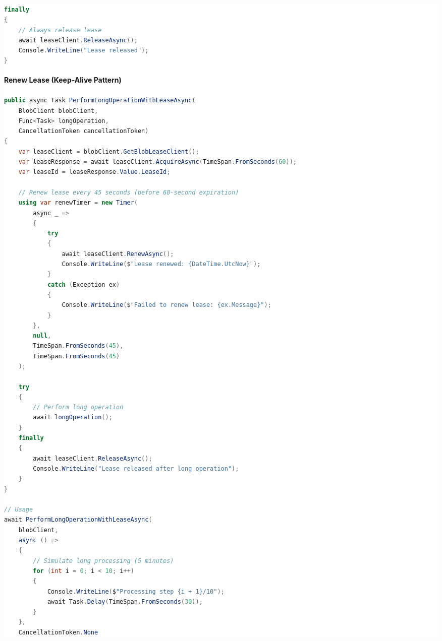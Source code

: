 ```csharp
finally
{
    // Always release lease
    await leaseClient.ReleaseAsync();
    Console.WriteLine("Lease released");
}
```

#### Renew Lease (Keep-Alive Pattern)

```csharp
public async Task PerformLongOperationWithLeaseAsync(
    BlobClient blobClient,
    Func<Task> longOperation,
    CancellationToken cancellationToken)
{
    var leaseClient = blobClient.GetBlobLeaseClient();
    var leaseResponse = await leaseClient.AcquireAsync(TimeSpan.FromSeconds(60));
    var leaseId = leaseResponse.Value.LeaseId;

    // Renew lease every 45 seconds (before 60-second expiration)
    using var renewTimer = new Timer(
        async _ =>
        {
            try
            {
                await leaseClient.RenewAsync();
                Console.WriteLine($"Lease renewed: {DateTime.UtcNow}");
            }
            catch (Exception ex)
            {
                Console.WriteLine($"Failed to renew lease: {ex.Message}");
            }
        },
        null,
        TimeSpan.FromSeconds(45),
        TimeSpan.FromSeconds(45)
    );

    try
    {
        // Perform long operation
        await longOperation();
    }
    finally
    {
        await leaseClient.ReleaseAsync();
        Console.WriteLine("Lease released after long operation");
    }
}

// Usage
await PerformLongOperationWithLeaseAsync(
    blobClient,
    async () =>
    {
        // Simulate long processing (5 minutes)
        for (int i = 0; i < 10; i++)
        {
            Console.WriteLine($"Processing step {i + 1}/10");
            await Task.Delay(TimeSpan.FromSeconds(30));
        }
    },
    CancellationToken.None
```